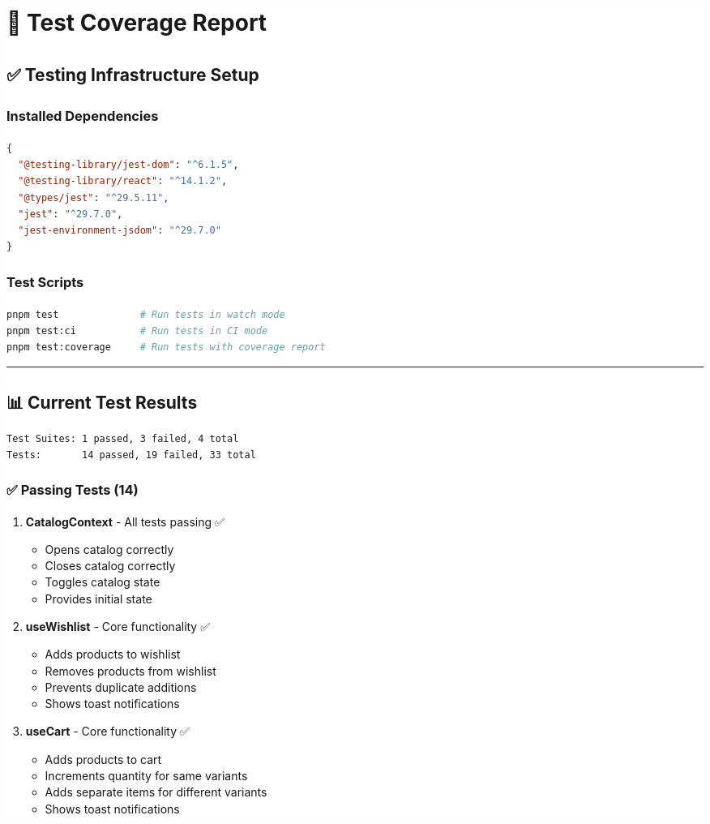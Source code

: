 # 🧪 Test Coverage Report

## ✅ Testing Infrastructure Setup

### Installed Dependencies

```json
{
  "@testing-library/jest-dom": "^6.1.5",
  "@testing-library/react": "^14.1.2",
  "@types/jest": "^29.5.11",
  "jest": "^29.7.0",
  "jest-environment-jsdom": "^29.7.0"
}
```

### Test Scripts

```bash
pnpm test              # Run tests in watch mode
pnpm test:ci           # Run tests in CI mode
pnpm test:coverage     # Run tests with coverage report
```

---

## 📊 Current Test Results

```
Test Suites: 1 passed, 3 failed, 4 total
Tests:       14 passed, 19 failed, 33 total
```

### ✅ Passing Tests (14)

1. **CatalogContext** - All tests passing ✅

   - Opens catalog correctly
   - Closes catalog correctly
   - Toggles catalog state
   - Provides initial state

2. **useWishlist** - Core functionality ✅

   - Adds products to wishlist
   - Removes products from wishlist
   - Prevents duplicate additions
   - Shows toast notifications

3. **useCart** - Core functionality ✅
   - Adds products to cart
   - Increments quantity for same variants
   - Adds separate items for different variants
   - Shows toast notifications
